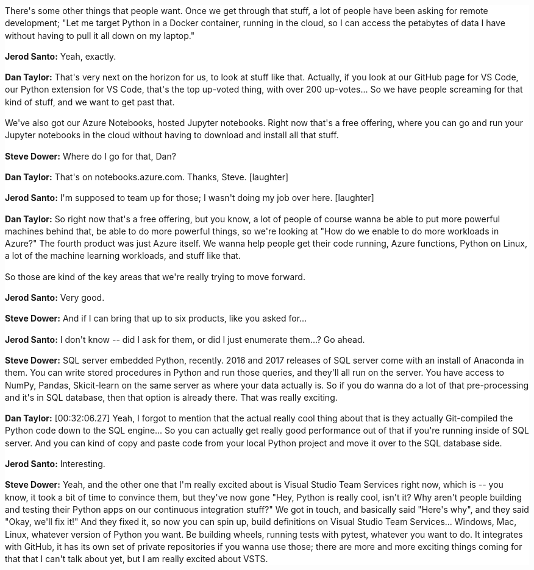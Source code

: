 There's some other things that people want. Once we get through that stuff, a lot of people have been asking for remote development; "Let me target Python in a Docker container, running in the cloud, so I can access the petabytes of data I have without having to pull it all down on my laptop."

**Jerod Santo:** Yeah, exactly.

**Dan Taylor:** That's very next on the horizon for us, to look at stuff like that. Actually, if you look at our GitHub page for VS Code, our Python extension for VS Code, that's the top up-voted thing, with over 200 up-votes... So we have people screaming for that kind of stuff, and we want to get past that.

We've also got our Azure Notebooks, hosted Jupyter notebooks. Right now that's a free offering, where you can go and run your Jupyter notebooks in the cloud without having to download and install all that stuff.

**Steve Dower:** Where do I go for that, Dan?

**Dan Taylor:** That's on notebooks.azure.com. Thanks, Steve. \[laughter\]

**Jerod Santo:** I'm supposed to team up for those; I wasn't doing my job over here. \[laughter\]

**Dan Taylor:** So right now that's a free offering, but you know, a lot of people of course wanna be able to put more powerful machines behind that, be able to do more powerful things, so we're looking at "How do we enable to do more workloads in Azure?"
The fourth product was just Azure itself. We wanna help people get their code running, Azure functions, Python on Linux, a lot of the machine learning workloads, and stuff like that.

So those are kind of the key areas that we're really trying to move forward.

**Jerod Santo:** Very good.

**Steve Dower:** And if I can bring that up to six products, like you asked for...

**Jerod Santo:** I don't know -- did I ask for them, or did I just enumerate them...? Go ahead.

**Steve Dower:** SQL server embedded Python, recently. 2016 and 2017 releases of SQL server come with an install of Anaconda in them. You can write stored procedures in Python and run those queries, and they'll all run on the server. You have access to NumPy, Pandas, Skicit-learn on the same server as where your data actually is. So if you do wanna do a lot of that pre-processing and it's in SQL database, then that option is already there. That was really exciting.

**Dan Taylor:** \[00:32:06.27\] Yeah, I forgot to mention that the actual really cool thing about that is they actually Git-compiled the Python code down to the SQL engine... So you can actually get really good performance out of that if you're running inside of SQL server. And you can kind of copy and paste code from your local Python project and move it over to the SQL database side.

**Jerod Santo:** Interesting.

**Steve Dower:** Yeah, and the other one that I'm really excited about is Visual Studio Team Services right now, which is -- you know, it took a bit of time to convince them, but they've now gone "Hey, Python is really cool, isn't it? Why aren't people building and testing their Python apps on our continuous integration stuff?" We got in touch, and basically said "Here's why", and they said "Okay, we'll fix it!" And they fixed it, so now you can spin up, build definitions on Visual Studio Team Services... Windows, Mac, Linux, whatever version of Python you want. Be building wheels, running tests with pytest, whatever you want to do. It integrates with GitHub, it has its own set of private repositories if you wanna use those; there are more and more exciting things coming for that that I can't talk about yet, but I am really excited about VSTS.
